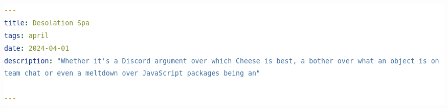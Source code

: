 ```yaml
---
title: Desolation Spa
tags: april
date: 2024-04-01
description: "Whether it's a Discord argument over which Cheese is best, a bother over what an object is on team chat or even a meltdown over JavaScript packages being an"

---
```

<link href="/css/april/spa.css" type="text/css" />
<Style>
  body {  
    color:var(--wp--preset--color--base);
    font-family:var(--wp--preset--font-family--system-font);
    font-size:var(--wp--preset--font-size--medium);
    line-height:1.6;
  }  
body { 
/* CSS Variables that may have been missed get put on body */ 
    --wp--style--root--padding-top:  0px;  
    --wp--preset--spacing--30: clamp(1.5rem, 5vw, 2rem); 
    --wp--style--root--padding-right:  var(--wp--preset--spacing--30);  
    --wp--style--root--padding-bottom:  0px;  
    --wp--style--root--padding-left:  var(--wp--preset--spacing--30); 
    --splide-nav-color:  #fff;  
    --splide-nav-background:  rgba(0,0,0,0.8);  
    --splide-nav-border:  2px solid transparent;  
} 
:where(body) { 
    background-color: var(--wp--preset--color--cyan-bluish-gray); 
    color: var(--wp--preset--color--base); 
    font-family: var(--wp--preset--font-family--system-font); 
    font-size: var(--wp--preset--font-size--medium); 
    line-height: 1.6; 
    --wp--style--root--padding-top: 0px; 
    --wp--style--root--padding-right: var(--wp--preset--spacing--30); 
    --wp--style--root--padding-bottom: 0px; 
    --wp--style--root--padding-left: var(--wp--preset--spacing--30);
} 
body { 
    margin: 0;
} 
@media all{ 
  html { 
    --wp-admin--admin-bar--height: 32px; 
    scroll-padding-top: var(--wp-admin--admin-bar--height);
  } 
}     /*
html { 
    margin-top: 32px !important;
} 
*/
:root { 
    --wp--preset--color--cyan-bluish-gray: #abb8c3; 
    --wp--preset--color--base: #ffffff; 
    --wp--preset--font-size--medium: clamp(1rem, 1rem + ((1vw - 0.2rem) * 0.227), 1.125rem); 
    --wp--preset--font-size--large: clamp(1.75rem, 1.75rem + ((1vw - 0.2rem) * 0.227), 1.875rem); 
    --wp--preset--font-size--x-large: 2.25rem; 
    --wp--preset--font-family--system-font: -apple-system,BlinkMacSystemFont,"Segoe UI",Roboto,Oxygen-Sans,Ubuntu,Cantarell,"Helvetica Neue",sans-serif; 
    --wp--preset--spacing--30: clamp(1.5rem, 5vw, 2rem); 
} 